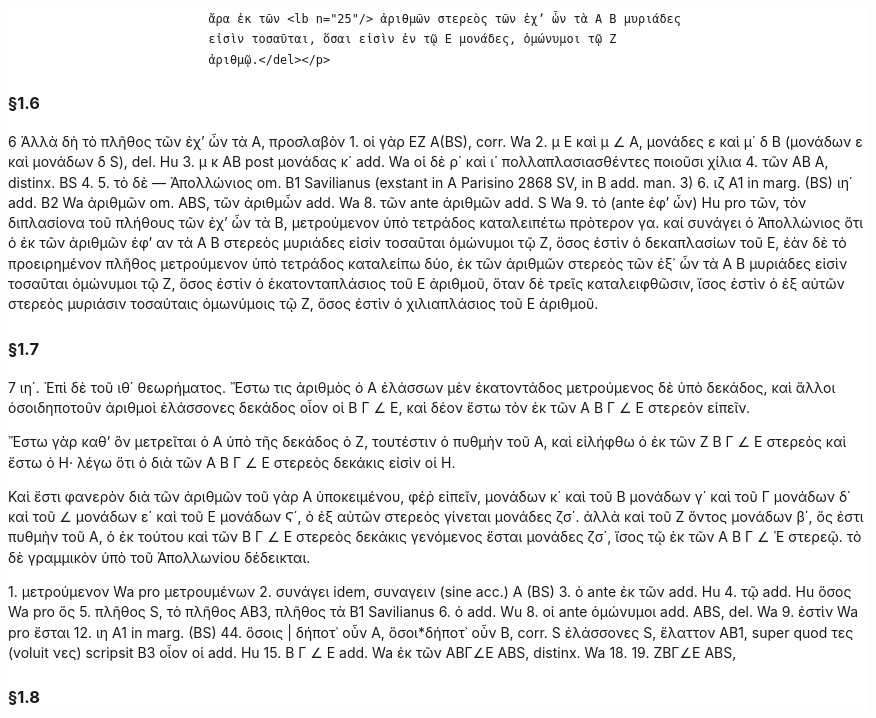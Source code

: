                                 ἄρα ἐκ τῶν <lb n="25"/> ἀριθμῶν στερεὸς τῶν ἐχʼ ὧν τὰ Α Β μυριάδες
                                εἰσὶν τοσαῦται, ὅσαι εἰσὶν ἐν τῷ Ε μονάδες, ὁμώνυμοι τῷ Ζ
                                ἀριθμῷ.</del></p>  

### §1.6  

<p>6 Ἀλλὰ δὴ τὸ πλῆθος τῶν ἐχʼ ὧν τὰ Α, προσλαβὸν <note type="footnote">1.
                                οἱ γὰρ ΕΖ A(BS), corr. Wa 2. μ Ε καὶ μ &#8736; A, μονάδες ε καὶ μ΄ δ
                                Β (μονάδων ε καὶ μονάδων δ S), del. Hu 3. μ κ AB post μονάδας κ΄
                                add. Wa οἱ δὲ ρ΄ καὶ ι΄ πολλαπλασιασθέντες ποιοῦσι χίλια 4. τῶν ΑΒ
                                A, distinx. BS 4. 5. τὸ δὲ — Ἀπολλώνιος om. B1 Savilianus (exstant
                                in A Parisino 2868 SV, in B add. man. 3) 6. ιζ A1 in marg. (BS) ιη΄
                                add. B2 Wa ἀριθμῶν om. ABS, τῶν ἀριθμὦν add. Wa 8. τῶν ante ἀριθμῶν
                                add. S Wa 9. τὸ (ante ἐφʼ ὧν) Hu pro τῶν,</note>
                            <pb n="8"/> τὸν διπλασίονα τοῦ πλήθους τῶν ἐχʼ ὧν τὰ Β, μετρούμενον ὑπὸ
                            τετράδος καταλειπέτω πρὸτερον γα. καί συνάγει ὁ Ἀπολλώνιος ὅτι ὁ ἐκ τῶν
                            ἀριθμῶν ἐφʼ αν τὰ Α Β στερεὸς μυριάδες εἰσὶν τοσαῦται ὁμώνυμοι τῷ Ζ,
                            ὅσος ἐστὶν ὁ δεκαπλασίων τοῦ Ε, ἐὰν δὲ τὸ προειρημένον πλῆθος <lb n="5"
                            /> μετρούμενον ὑπὸ τετράδος καταλείπω δύο, ἐκ τῶν ἀριθμῶν στερεὸς τῶν
                            ἐξ᾿ ὧν τὰ Α Β μυριάδες εἰσὶν τοσαῦται ὁμώνυμοι τῷ Ζ, ὅσος ἐστὶν ὁ
                            ἑκατονταπλάσιος τοῦ Ε ἀριθμοῦ, ὅταν δὲ τρεῖς καταλειφθῶσιν, ἴσος ἐστὶν ὁ
                            ἐξ αὐτῶν στερεὸς μυριάσιν τοσαύταις ὁμωνύμοις τῷ Ζ, ὅσος <lb n="10"/>
                            ἐστὶν ὁ χιλιαπλάσιος τοῦ Ε ἀριθμοῦ.</p>  

### §1.7  

<p>7 ιη΄. Ἐπὶ δὲ τοῦ ιθ΄ θεωρήματος. Ἔστω τις ἀριθμὸς ὁ Α ἐλάσσων μὲν
                            ἑκατοντάδος μετρούμενος δὲ ὑπὸ δεκάδος, καὶ ἄλλοι ὁσοιδηποτοῦν ἀριθμοὶ
                            ἐλάσσονες δεκάδος οἷον οἱ Β Γ &#8736; Ε, καὶ δέον ἔστω τὸν ἐκ τῶν Α Β Γ
                            &#8736; Ε στερεὸν <lb n="15"/> εἰπεῖν.</p>
                        <p>Ἔστω γὰρ καθʼ ὃν μετρεῖται ὁ Α ὑπὸ τῆς δεκάδος ὁ Ζ, τουτέστιν ὁ πυθμὴν
                            τοῦ Α, καὶ εἰλήφθω ὁ ἐκ τῶν Ζ Β Γ &#8736; Ε στερεὸς καὶ ἔστω ὁ Η· λέγω
                            ὅτι ὁ διὰ τῶν Α Β Γ &#8736; Ε στερεὸς δεκάκις εἰσὶν οἱ Η.</p>
                        <lb n="20"/>
                        <p>Καὶ ἔστι φανερὸν διὰ τῶν ἀριθμῶν τοῦ γὰρ Α ὑποκειμένου, φέῤ εἰπεῖν,
                            μονάδων κ΄ καὶ τοῦ Β μονάδων γ΄ καὶ τοῦ Γ μονάδων δ΄ καὶ τοῦ &#8736;
                            μονάδων ε΄ καὶ τοῦ Ε μονάδων Ϛ΄, ὁ ἐξ αὐτῶν στερεὸς γίνεται μονάδες ζσ΄.
                            ἀλλὰ καὶ τοῦ Ζ ὄντος μονάδων β΄, ὅς ἐστι πυθμὴν τοῦ Α, ὁ ἐκ <lb n="25"/>
                            τούτου καὶ τῶν Β Γ &#8736; Ε στερεὸς δεκάκις γενόμενος ἔσται μονάδες
                            ζσ΄, ἴσος τῷ ἐκ τῶν Α Β Γ &#8736; Ἑ στερεῷ. τὸ δὲ γραμμικὸν ὑπὸ τοῦ
                            Ἀπολλωνίου δέδεικται.</p>
                        <note type="footnote">1. μετρούμενον Wa pro μετρουμένων 2. συνάγει idem,
                            συναγειν (sine acc.) A (BS) 3. ὁ ante ἐκ τῶν add. Hu 4. τῷ add. Hu ὅσος
                            Wa pro ὅς 5. πλῆθος S, τὸ πλῆθος AB3, πλῆθος τὰ B1 Savilianus 6. ὁ add.
                            Wu 8. οἱ ante ὁμώνυμοι add. ABS, del. Wa 9. ἐστὶν Wa pro ἔσται 12. ιη A1
                            in marg. (BS) 44. ὅσοις | δήποτ᾿ οὖν A, ὅσοι*δήποτ᾿ οὖν B, corr. S
                            ἐλάσσονες S, ἔλαττον AB1, super quod τες (voluit νες) scripsit B3 οἷον
                            οἱ add. Hu 15. Β Γ &#8736; Ε add. Wa ἐκ τῶν ΑΒΓ&#8736;Ε ABS, distinx. Wa
                            18. 19. ΖΒΓ&#8736;Ε ABS,</note>  

### §1.8  
